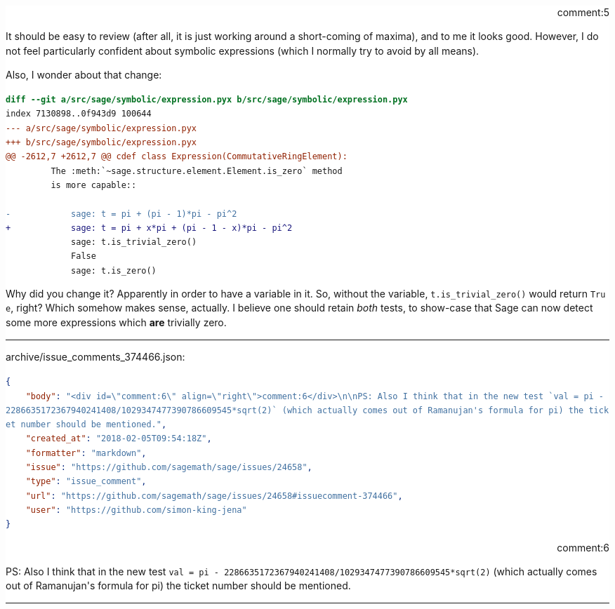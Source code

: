 <div id="comment:5" align="right">comment:5</div>

It should be easy to review (after all, it is just working around a short-coming of maxima), and to me it looks good. However, I do not feel particularly confident about symbolic expressions (which I normally try to avoid by all means).

Also, I wonder about that change:

```diff
diff --git a/src/sage/symbolic/expression.pyx b/src/sage/symbolic/expression.pyx
index 7130898..0f943d9 100644
--- a/src/sage/symbolic/expression.pyx
+++ b/src/sage/symbolic/expression.pyx
@@ -2612,7 +2612,7 @@ cdef class Expression(CommutativeRingElement):
         The :meth:`~sage.structure.element.Element.is_zero` method
         is more capable::
 
-            sage: t = pi + (pi - 1)*pi - pi^2
+            sage: t = pi + x*pi + (pi - 1 - x)*pi - pi^2
             sage: t.is_trivial_zero()
             False
             sage: t.is_zero()
```
Why did you change it? Apparently in order to have a variable in it. So, without the variable, `t.is_trivial_zero()` would return `True`, right? Which somehow makes sense, actually. I believe one should retain *both* tests, to show-case that Sage can now detect some more expressions which **are** trivially zero.



---

archive/issue_comments_374466.json:
```json
{
    "body": "<div id=\"comment:6\" align=\"right\">comment:6</div>\n\nPS: Also I think that in the new test `val = pi - 2286635172367940241408/1029347477390786609545*sqrt(2)` (which actually comes out of Ramanujan's formula for pi) the ticket number should be mentioned.",
    "created_at": "2018-02-05T09:54:18Z",
    "formatter": "markdown",
    "issue": "https://github.com/sagemath/sage/issues/24658",
    "type": "issue_comment",
    "url": "https://github.com/sagemath/sage/issues/24658#issuecomment-374466",
    "user": "https://github.com/simon-king-jena"
}
```

<div id="comment:6" align="right">comment:6</div>

PS: Also I think that in the new test `val = pi - 2286635172367940241408/1029347477390786609545*sqrt(2)` (which actually comes out of Ramanujan's formula for pi) the ticket number should be mentioned.



---
